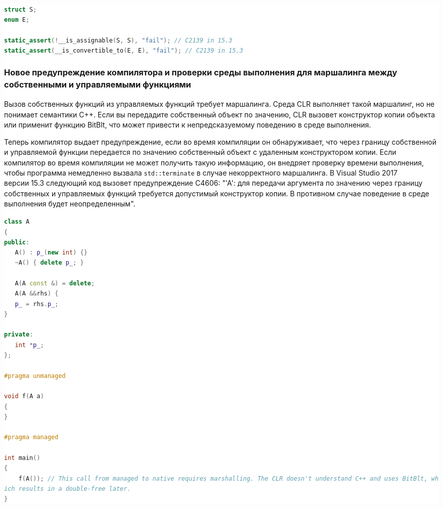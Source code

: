 ```cpp
struct S;
enum E;

static_assert(!__is_assignable(S, S), "fail"); // C2139 in 15.3
static_assert(__is_convertible_to(E, E), "fail"); // C2139 in 15.3
```

### <a name="new-compiler-warning-and-runtime-checks-on-native-to-managed-marshaling"></a>Новое предупреждение компилятора и проверки среды выполнения для маршалинга между собственными и управляемыми функциями

Вызов собственных функций из управляемых функций требует маршалинга. Среда CLR выполняет такой маршалинг, но не понимает семантики C++. Если вы передадите собственный объект по значению, CLR вызовет конструктор копии объекта или применит функцию BitBlt, что может привести к непредсказуемому поведению в среде выполнения.

Теперь компилятор выдает предупреждение, если во время компиляции он обнаруживает, что через границу собственной и управляемой функции передается по значению собственный объект с удаленным конструктором копии. Если компилятор во время компиляции не может получить такую информацию, он внедряет проверку времени выполнения, чтобы программа немедленно вызвала `std::terminate` в случае некорректного маршалинга. В Visual Studio 2017 версии 15.3 следующий код вызовет предупреждение C4606: "'A': для передачи аргумента по значению через границу собственных и управляемых функций требуется допустимый конструктор копии. В противном случае поведение в среде выполнения будет неопределенным".

```cpp
class A
{
public:
   A() : p_(new int) {}
   ~A() { delete p_; }

   A(A const &) = delete;
   A(A &&rhs) {
   p_ = rhs.p_;
}

private:
   int *p_;
};

#pragma unmanaged

void f(A a)
{
}

#pragma managed

int main()
{
    f(A()); // This call from managed to native requires marshalling. The CLR doesn't understand C++ and uses BitBlt, which results in a double-free later.
}
```

